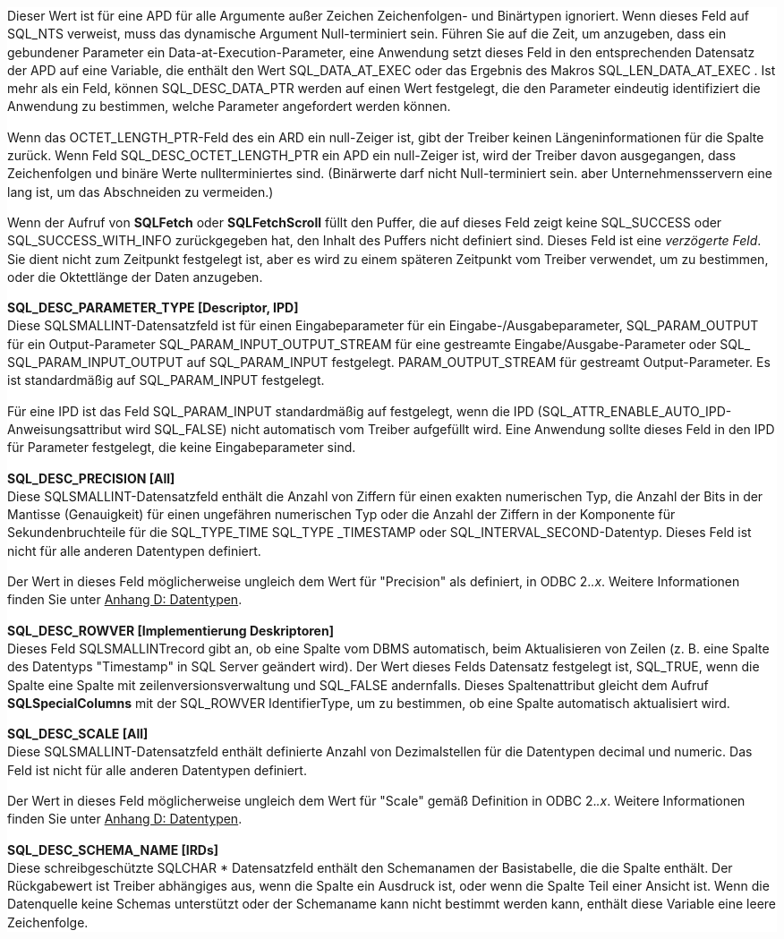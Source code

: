  Dieser Wert ist für eine APD für alle Argumente außer Zeichen Zeichenfolgen- und Binärtypen ignoriert. Wenn dieses Feld auf SQL_NTS verweist, muss das dynamische Argument Null-terminiert sein. Führen Sie auf die Zeit, um anzugeben, dass ein gebundener Parameter ein Data-at-Execution-Parameter, eine Anwendung setzt dieses Feld in den entsprechenden Datensatz der APD auf eine Variable, die enthält den Wert SQL_DATA_AT_EXEC oder das Ergebnis des Makros SQL_LEN_DATA_AT_EXEC . Ist mehr als ein Feld, können SQL_DESC_DATA_PTR werden auf einen Wert festgelegt, die den Parameter eindeutig identifiziert die Anwendung zu bestimmen, welche Parameter angefordert werden können.  
  
 Wenn das OCTET_LENGTH_PTR-Feld des ein ARD ein null-Zeiger ist, gibt der Treiber keinen Längeninformationen für die Spalte zurück. Wenn Feld SQL_DESC_OCTET_LENGTH_PTR ein APD ein null-Zeiger ist, wird der Treiber davon ausgegangen, dass Zeichenfolgen und binäre Werte nullterminiertes sind. (Binärwerte darf nicht Null-terminiert sein. aber Unternehmensservern eine lang ist, um das Abschneiden zu vermeiden.)  
  
 Wenn der Aufruf von **SQLFetch** oder **SQLFetchScroll** füllt den Puffer, die auf dieses Feld zeigt keine SQL_SUCCESS oder SQL_SUCCESS_WITH_INFO zurückgegeben hat, den Inhalt des Puffers nicht definiert sind. Dieses Feld ist eine *verzögerte Feld*. Sie dient nicht zum Zeitpunkt festgelegt ist, aber es wird zu einem späteren Zeitpunkt vom Treiber verwendet, um zu bestimmen, oder die Oktettlänge der Daten anzugeben.  
  
 **SQL_DESC_PARAMETER_TYPE [Descriptor, IPD]**  
 Diese SQLSMALLINT-Datensatzfeld ist für einen Eingabeparameter für ein Eingabe-/Ausgabeparameter, SQL_PARAM_OUTPUT für ein Output-Parameter SQL_PARAM_INPUT_OUTPUT_STREAM für eine gestreamte Eingabe/Ausgabe-Parameter oder SQL_ SQL_PARAM_INPUT_OUTPUT auf SQL_PARAM_INPUT festgelegt. PARAM_OUTPUT_STREAM für gestreamt Output-Parameter. Es ist standardmäßig auf SQL_PARAM_INPUT festgelegt.  
  
 Für eine IPD ist das Feld SQL_PARAM_INPUT standardmäßig auf festgelegt, wenn die IPD (SQL_ATTR_ENABLE_AUTO_IPD-Anweisungsattribut wird SQL_FALSE) nicht automatisch vom Treiber aufgefüllt wird. Eine Anwendung sollte dieses Feld in den IPD für Parameter festgelegt, die keine Eingabeparameter sind.  
  
 **SQL_DESC_PRECISION [All]**  
 Diese SQLSMALLINT-Datensatzfeld enthält die Anzahl von Ziffern für einen exakten numerischen Typ, die Anzahl der Bits in der Mantisse (Genauigkeit) für einen ungefähren numerischen Typ oder die Anzahl der Ziffern in der Komponente für Sekundenbruchteile für die SQL_TYPE_TIME SQL_TYPE _TIMESTAMP oder SQL_INTERVAL_SECOND-Datentyp. Dieses Feld ist nicht für alle anderen Datentypen definiert.  
  
 Der Wert in dieses Feld möglicherweise ungleich dem Wert für "Precision" als definiert, in ODBC 2.*.x*. Weitere Informationen finden Sie unter [Anhang D: Datentypen](../../../odbc/reference/appendixes/appendix-d-data-types.md).  
  
 **SQL_DESC_ROWVER [Implementierung Deskriptoren]**  
 Dieses Feld SQLSMALLINTrecord gibt an, ob eine Spalte vom DBMS automatisch, beim Aktualisieren von Zeilen (z. B. eine Spalte des Datentyps "Timestamp" in SQL Server geändert wird). Der Wert dieses Felds Datensatz festgelegt ist, SQL_TRUE, wenn die Spalte eine Spalte mit zeilenversionsverwaltung und SQL_FALSE andernfalls. Dieses Spaltenattribut gleicht dem Aufruf **SQLSpecialColumns** mit der SQL_ROWVER IdentifierType, um zu bestimmen, ob eine Spalte automatisch aktualisiert wird.  
  
 **SQL_DESC_SCALE [All]**  
 Diese SQLSMALLINT-Datensatzfeld enthält definierte Anzahl von Dezimalstellen für die Datentypen decimal und numeric. Das Feld ist nicht für alle anderen Datentypen definiert.  
  
 Der Wert in dieses Feld möglicherweise ungleich dem Wert für "Scale" gemäß Definition in ODBC 2.*.x*. Weitere Informationen finden Sie unter [Anhang D: Datentypen](../../../odbc/reference/appendixes/appendix-d-data-types.md).  
  
 **SQL_DESC_SCHEMA_NAME [IRDs]**  
 Diese schreibgeschützte SQLCHAR * Datensatzfeld enthält den Schemanamen der Basistabelle, die die Spalte enthält. Der Rückgabewert ist Treiber abhängiges aus, wenn die Spalte ein Ausdruck ist, oder wenn die Spalte Teil einer Ansicht ist. Wenn die Datenquelle keine Schemas unterstützt oder der Schemaname kann nicht bestimmt werden kann, enthält diese Variable eine leere Zeichenfolge.  
  